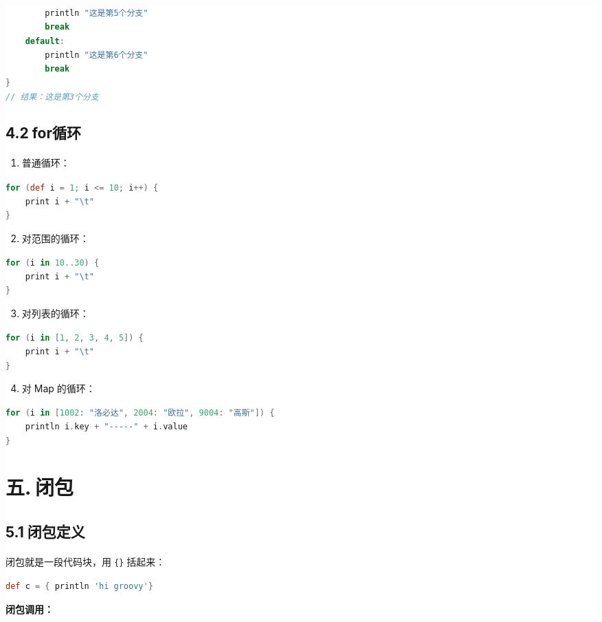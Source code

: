 ```groovy
        println "这是第5个分支"
        break
    default:
        println "这是第6个分支"
        break
}
// 结果：这是第3个分支
```

## 4.2 for循环

1. 普通循环：

```groovy
for (def i = 1; i <= 10; i++) {
    print i + "\t"
}
```

2. 对范围的循环：

```groovy
for (i in 10..30) {
    print i + "\t"
}
```

3. 对列表的循环：

```groovy
for (i in [1, 2, 3, 4, 5]) {
    print i + "\t"
}
```

4. 对 Map 的循环：

```groovy
for (i in [1002: "洛必达", 2004: "欧拉", 9004: "高斯"]) {
    println i.key + "-----" + i.value
}
```



# 五. 闭包

## 5.1 闭包定义

闭包就是一段代码块，用 `{}` 括起来：

```groovy
def c = { println 'hi groovy'}
```

**闭包调用：**
